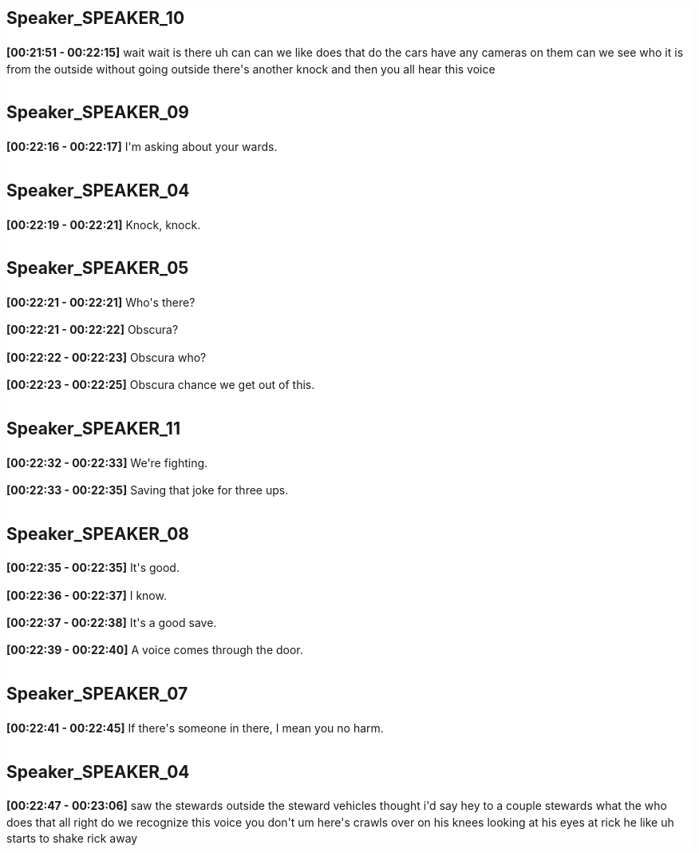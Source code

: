 
## Speaker_SPEAKER_10

**[00:21:51 - 00:22:15]** wait wait is there uh can can we like does that do the cars have any cameras on them can we see who it is from the outside without going outside there's another knock and then you all hear this voice


## Speaker_SPEAKER_09

**[00:22:16 - 00:22:17]** I'm asking about your wards.


## Speaker_SPEAKER_04

**[00:22:19 - 00:22:21]** Knock, knock.


## Speaker_SPEAKER_05

**[00:22:21 - 00:22:21]** Who's there?

**[00:22:21 - 00:22:22]** Obscura?

**[00:22:22 - 00:22:23]** Obscura who?

**[00:22:23 - 00:22:25]** Obscura chance we get out of this.


## Speaker_SPEAKER_11

**[00:22:32 - 00:22:33]** We're fighting.

**[00:22:33 - 00:22:35]** Saving that joke for three ups.


## Speaker_SPEAKER_08

**[00:22:35 - 00:22:35]** It's good.

**[00:22:36 - 00:22:37]** I know.

**[00:22:37 - 00:22:38]** It's a good save.

**[00:22:39 - 00:22:40]** A voice comes through the door.


## Speaker_SPEAKER_07

**[00:22:41 - 00:22:45]** If there's someone in there, I mean you no harm.


## Speaker_SPEAKER_04

**[00:22:47 - 00:23:06]** saw the stewards outside the steward vehicles thought i'd say hey to a couple stewards what the who does that all right do we recognize this voice you don't um here's crawls over on his knees looking at his eyes at rick he like uh starts to shake rick away
